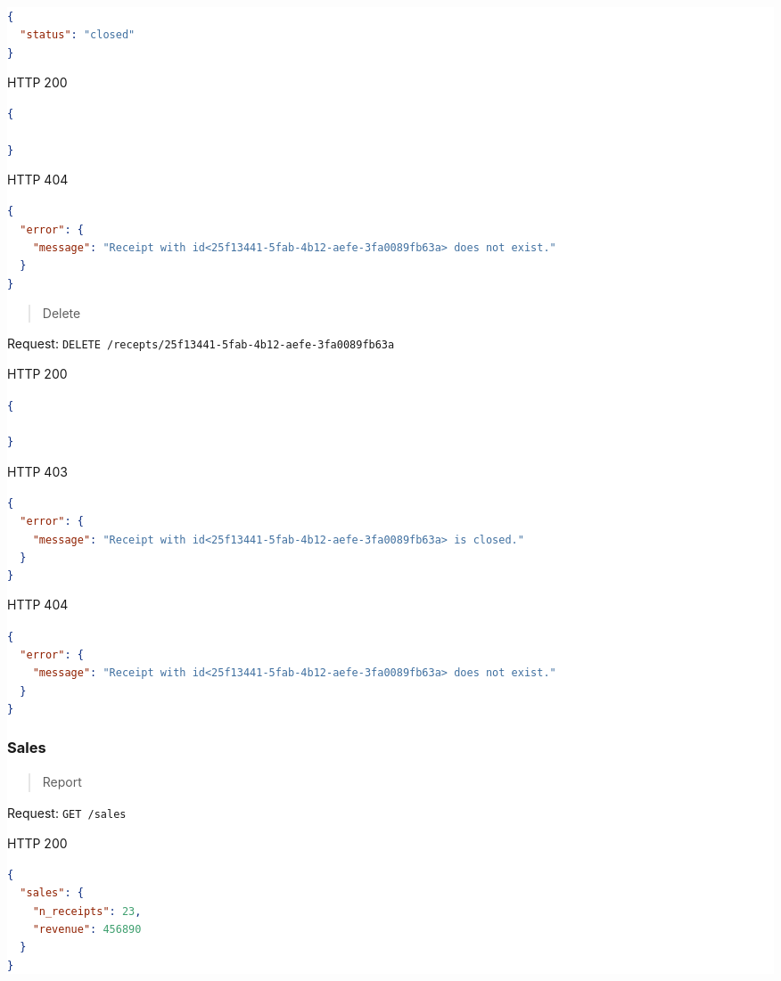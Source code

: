 ```json
{
  "status": "closed"
}
```

HTTP 200
```json
{

}
```

HTTP 404
```json
{
  "error": {
    "message": "Receipt with id<25f13441-5fab-4b12-aefe-3fa0089fb63a> does not exist."
  }
}
```

> Delete

Request:
`DELETE /recepts/25f13441-5fab-4b12-aefe-3fa0089fb63a`

HTTP 200
```json
{

}
```

HTTP 403
```json
{
  "error": {
    "message": "Receipt with id<25f13441-5fab-4b12-aefe-3fa0089fb63a> is closed."
  }
}
```

HTTP 404
```json
{
  "error": {
    "message": "Receipt with id<25f13441-5fab-4b12-aefe-3fa0089fb63a> does not exist."
  }
}
```

### Sales

> Report

Request:
`GET /sales`

HTTP 200
```json
{
  "sales": {
    "n_receipts": 23,
    "revenue": 456890
  }
}
```
